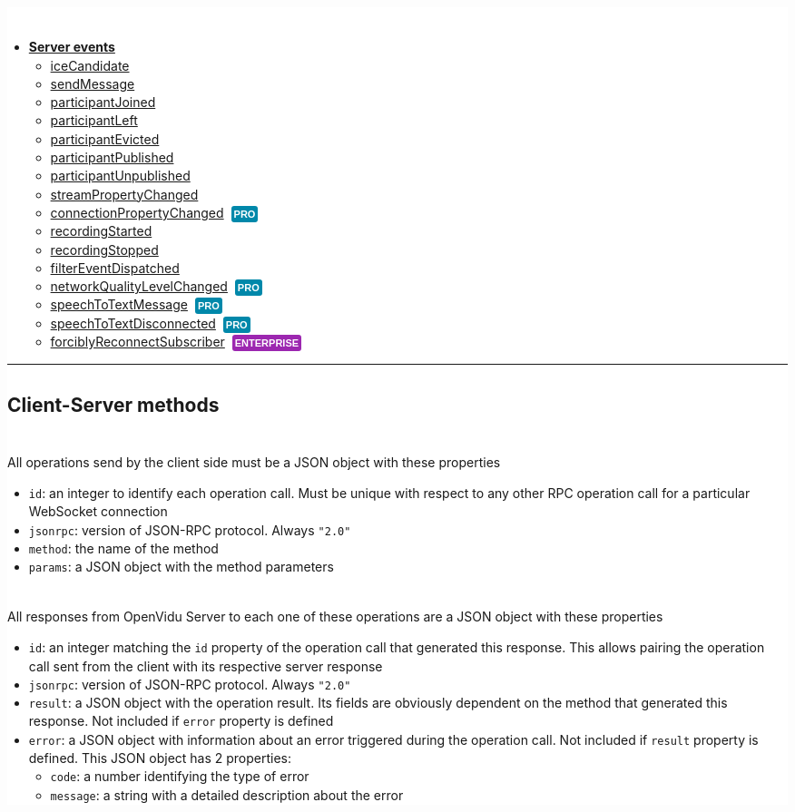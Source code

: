 <br>

- **[Server events](#server-events)**
    - [iceCandidate](#icecandidate)
    - [sendMessage](#sendmessage_1)
    - [participantJoined](#participantjoined)
    - [participantLeft](#participantleft)
    - [participantEvicted](#participantevicted)
    - [participantPublished](#participantpublished)
    - [participantUnpublished](#participantunpublished)
    - [streamPropertyChanged](#streampropertychanged)
    - [connectionPropertyChanged](#connectionpropertychanged) <a href="openvidu-pro/"><span id="openvidu-pro-tag" style="display: inline-block; background-color: rgb(0, 136, 170); color: white; font-weight: bold; padding: 0px 3px; margin-left: 4px; border-radius: 3px; font-size: 11px; line-height:18px; font-family: Montserrat, sans-serif;">PRO</span></a>
    - [recordingStarted](#recordingstarted)
    - [recordingStopped](#recordingstopped)
    - [filterEventDispatched](#filtereventdispatched)
    - [networkQualityLevelChanged](#networkqualitylevelchanged) <a href="openvidu-pro/"><span id="openvidu-pro-tag" style="display: inline-block; background-color: rgb(0, 136, 170); color: white; font-weight: bold; padding: 0px 3px; margin-left: 4px; border-radius: 3px; font-size: 11px; line-height:18px; font-family: Montserrat, sans-serif;">PRO</span></a>
    - [speechToTextMessage](#speechtotextmessage) <a href="openvidu-pro/"><span id="openvidu-pro-tag" style="display: inline-block; background-color: rgb(0, 136, 170); color: white; font-weight: bold; padding: 0px 3px; margin-left: 4px; border-radius: 3px; font-size: 11px; line-height:18px; font-family: Montserrat, sans-serif;">PRO</span></a>
    - [speechToTextDisconnected](#speechtotextdisconnected) <a href="openvidu-pro/"><span id="openvidu-pro-tag" style="display: inline-block; background-color: rgb(0, 136, 170); color: white; font-weight: bold; padding: 0px 3px; margin-left: 4px; border-radius: 3px; font-size: 11px; line-height:18px; font-family: Montserrat, sans-serif;">PRO</span></a>
    - [forciblyReconnectSubscriber](#forciblyreconnectsubscriber) <a href="openvidu-enterprise/"><span id="openvidu-pro-tag" style="display: inline-block; background-color: #9c27b0; color: white; font-weight: bold; padding: 0px 3px; margin-left: 4px; border-radius: 3px; font-size: 11px; line-height:18px; font-family: Montserrat, sans-serif;">ENTERPRISE</span></a>

---

## Client-Server methods

<br>
All operations send by the client side must be a JSON object with these properties

- `id`: an integer to identify each operation call. Must be unique with respect to any other RPC operation call for a particular WebSocket connection
- `jsonrpc`: version of JSON-RPC protocol. Always `"2.0"`
- `method`: the name of the method
- `params`: a JSON object with the method parameters

<br>
All responses from OpenVidu Server to each one of these operations are a JSON object with these properties

- `id`: an integer matching the `id` property of the operation call that generated this response. This allows pairing the operation call sent from the client with its respective server response
- `jsonrpc`: version of JSON-RPC protocol. Always `"2.0"`
- `result`: a JSON object with the operation result. Its fields are obviously dependent on the method that generated this response. Not included if `error` property is defined
- `error`: a JSON object with information about an error triggered during the operation call. Not included if `result` property is defined. This JSON object has 2 properties:
    - `code`: a number identifying the type of error
    - `message`: a string with a detailed description about the error
